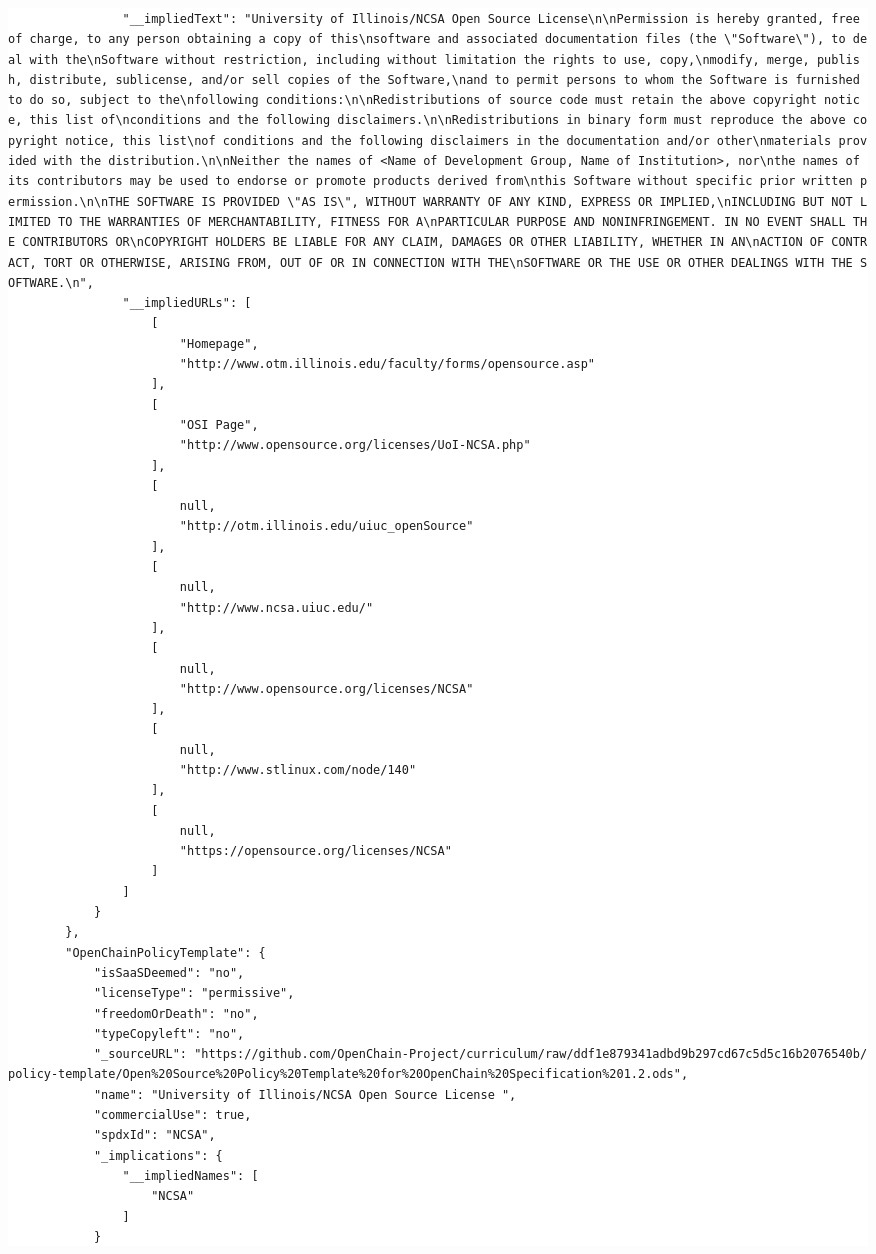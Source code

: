                     "__impliedText": "University of Illinois/NCSA Open Source License\n\nPermission is hereby granted, free of charge, to any person obtaining a copy of this\nsoftware and associated documentation files (the \"Software\"), to deal with the\nSoftware without restriction, including without limitation the rights to use, copy,\nmodify, merge, publish, distribute, sublicense, and/or sell copies of the Software,\nand to permit persons to whom the Software is furnished to do so, subject to the\nfollowing conditions:\n\nRedistributions of source code must retain the above copyright notice, this list of\nconditions and the following disclaimers.\n\nRedistributions in binary form must reproduce the above copyright notice, this list\nof conditions and the following disclaimers in the documentation and/or other\nmaterials provided with the distribution.\n\nNeither the names of <Name of Development Group, Name of Institution>, nor\nthe names of its contributors may be used to endorse or promote products derived from\nthis Software without specific prior written permission.\n\nTHE SOFTWARE IS PROVIDED \"AS IS\", WITHOUT WARRANTY OF ANY KIND, EXPRESS OR IMPLIED,\nINCLUDING BUT NOT LIMITED TO THE WARRANTIES OF MERCHANTABILITY, FITNESS FOR A\nPARTICULAR PURPOSE AND NONINFRINGEMENT. IN NO EVENT SHALL THE CONTRIBUTORS OR\nCOPYRIGHT HOLDERS BE LIABLE FOR ANY CLAIM, DAMAGES OR OTHER LIABILITY, WHETHER IN AN\nACTION OF CONTRACT, TORT OR OTHERWISE, ARISING FROM, OUT OF OR IN CONNECTION WITH THE\nSOFTWARE OR THE USE OR OTHER DEALINGS WITH THE SOFTWARE.\n",
                    "__impliedURLs": [
                        [
                            "Homepage",
                            "http://www.otm.illinois.edu/faculty/forms/opensource.asp"
                        ],
                        [
                            "OSI Page",
                            "http://www.opensource.org/licenses/UoI-NCSA.php"
                        ],
                        [
                            null,
                            "http://otm.illinois.edu/uiuc_openSource"
                        ],
                        [
                            null,
                            "http://www.ncsa.uiuc.edu/"
                        ],
                        [
                            null,
                            "http://www.opensource.org/licenses/NCSA"
                        ],
                        [
                            null,
                            "http://www.stlinux.com/node/140"
                        ],
                        [
                            null,
                            "https://opensource.org/licenses/NCSA"
                        ]
                    ]
                }
            },
            "OpenChainPolicyTemplate": {
                "isSaaSDeemed": "no",
                "licenseType": "permissive",
                "freedomOrDeath": "no",
                "typeCopyleft": "no",
                "_sourceURL": "https://github.com/OpenChain-Project/curriculum/raw/ddf1e879341adbd9b297cd67c5d5c16b2076540b/policy-template/Open%20Source%20Policy%20Template%20for%20OpenChain%20Specification%201.2.ods",
                "name": "University of Illinois/NCSA Open Source License ",
                "commercialUse": true,
                "spdxId": "NCSA",
                "_implications": {
                    "__impliedNames": [
                        "NCSA"
                    ]
                }